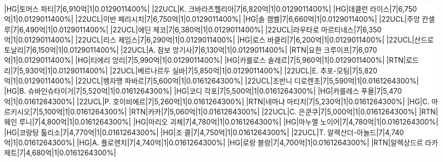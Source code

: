 |HG|토머스 파티|7|6,910억|1|0.0129011400%|
|22UCL|K. 크바라츠헬리아|7|6,820억|1|0.0129011400%|
|HG|데클런 라이스|7|6,750억|1|0.0129011400%|
|22UCL|이반 페리시치|7|6,750억|1|0.0129011400%|
|HG|솔 캠벨|7|6,660억|1|0.0129011400%|
|22UCL|주앙 칸셀루|7|6,490억|1|0.0129011400%|
|22UCL|에딘 제코|7|6,380억|1|0.0129011400%|
|22UCL|라우타로 마르티네스|7|6,350억|1|0.0129011400%|
|22UCL|리스 제임스|7|6,290억|1|0.0129011400%|
|HG|로스 바클리|7|6,200억|1|0.0129011400%|
|22UCL|산드로 토날리|7|6,150억|1|0.0129011400%|
|22UCL|A. 잠보 앙기사|7|6,130억|1|0.0129011400%|
|RTN|요한 크루이프|7|6,070억|1|0.0129011400%|
|HG|티에리 앙리|7|5,990억|1|0.0129011400%|
|HG|카를로스 솔레르|7|5,960억|1|0.0129011400%|
|RTN|로드리|7|5,930억|1|0.0129011400%|
|22UCL|베르나르두 실바|7|5,850억|1|0.0129011400%|
|22UCL|E. 추포-모팅|7|5,820억|1|0.0129011400%|
|22UCL|뱅자맹 파바르|7|5,600억|1|0.0161264300%|
|22UCL|조반니 디로렌초|7|5,590억|1|0.0161264300%|
|HG|B. 슈바인슈타이거|7|5,520억|1|0.0161264300%|
|HG|코디 각포|7|5,500억|1|0.0161264300%|
|HG|카를레스 푸욜|7|5,470억|1|0.0161264300%|
|22UCL|P. 호이비에르|7|5,260억|1|0.0161264300%|
|RTN|네마냐 마티치|7|5,230억|1|0.0161264300%|
|HG|C. 마르키시오|7|5,100억|1|0.0161264300%|
|RTN|카카|7|5,060억|1|0.0161264300%|
|22UCL|C. 은쿤쿠|7|5,000억|1|0.0161264300%|
|RTN|웨인 루니|7|4,800억|1|0.0161264300%|
|HG|마리오 괴체|7|4,780억|1|0.0161264300%|
|HG|마누엘 노이어|7|4,780억|1|0.0161264300%|
|HG|코랑탕 톨리소|7|4,770억|1|0.0161264300%|
|HG|조 콜|7|4,750억|1|0.0161264300%|
|22UCL|T. 알렉산더-아놀드|7|4,740억|1|0.0161264300%|
|HG|A. 플로렌치|7|4,740억|1|0.0161264300%|
|HG|로랑 블랑|7|4,700억|1|0.0161264300%|
|RTN|알렉상드르 라카제트|7|4,680억|1|0.0161264300%|